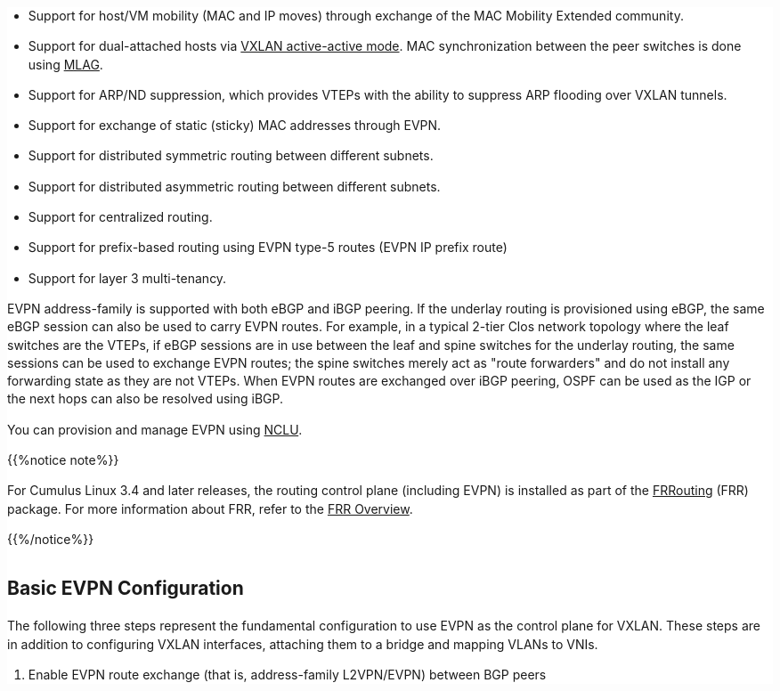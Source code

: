   - Support for host/VM mobility (MAC and IP moves) through exchange of
    the MAC Mobility Extended community.

  - Support for dual-attached hosts via [VXLAN active-active
    mode](/LNV_VXLAN_Active-Active_Mode.html). MAC synchronization
    between the peer switches is done using
    [MLAG](/Multi-Chassis_Link_Aggregation_-_MLAG.html).

  - Support for ARP/ND suppression, which provides VTEPs with the
    ability to suppress ARP flooding over VXLAN tunnels.

  - Support for exchange of static (sticky) MAC addresses through EVPN.

  - Support for distributed symmetric routing between different subnets.

  - Support for distributed asymmetric routing between different
    subnets.

  - Support for centralized routing.

  - Support for prefix-based routing using EVPN type-5 routes (EVPN IP
    prefix route)

  - Support for layer 3 multi-tenancy.

EVPN address-family is supported with both eBGP and iBGP peering. If the
underlay routing is provisioned using eBGP, the same eBGP session can
also be used to carry EVPN routes. For example, in a typical 2-tier Clos
network topology where the leaf switches are the VTEPs, if eBGP sessions
are in use between the leaf and spine switches for the underlay routing,
the same sessions can be used to exchange EVPN routes; the spine
switches merely act as "route forwarders" and do not install any
forwarding state as they are not VTEPs. When EVPN routes are exchanged
over iBGP peering, OSPF can be used as the IGP or the next hops can also
be resolved using iBGP.

You can provision and manage EVPN using
[NCLU](/Network_Command_Line_Utility_-_NCLU.html).

{{%notice note%}}

For Cumulus Linux 3.4 and later releases, the routing control plane
(including EVPN) is installed as part of the
[FRRouting](https://frrouting.org) (FRR) package. For more information
about FRR, refer to the [FRR
Overview](https://docs.cumulusnetworks.com/display/DOCS/FRRouting+Overview).

{{%/notice%}}

## Basic EVPN Configuration

The following three steps represent the fundamental configuration to use
EVPN as the control plane for VXLAN. These steps are in addition to
configuring VXLAN interfaces, attaching them to a bridge and mapping
VLANs to VNIs.

1.  Enable EVPN route exchange (that is, address-family L2VPN/EVPN)
    between BGP peers
